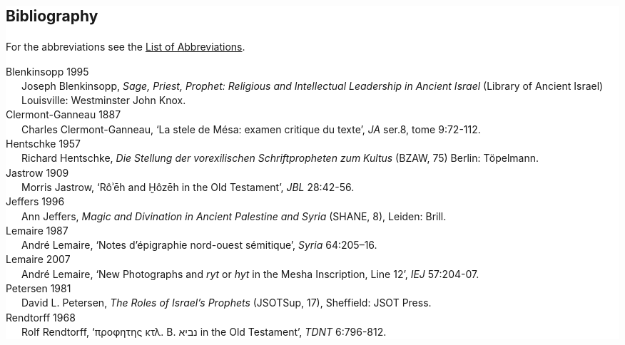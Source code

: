 

## Bibliography

For the abbreviations see the 
<a href="/sahd/store/abbreviations/">List of Abbreviations</a>.


<div style="padding-left: 22px; text-indent: -22px;"> 
Blenkinsopp 1995  <br>
Joseph Blenkinsopp, <i>Sage, Priest, Prophet: Religious and Intellectual Leadership in
Ancient Israel</i> (Library of Ancient Israel) Louisville: Westminster John Knox.
</div>


<div style="padding-left: 22px; text-indent: -22px;"> 
Clermont-Ganneau 1887  <br>
Charles Clermont-Ganneau, ‘La stele de Mésa: examen critique du texte’, <i>JA</i> ser.8, tome 9:72-112.
</div>


<div style="padding-left: 22px; text-indent: -22px;"> 
Hentschke 1957  <br>
Richard Hentschke, <i>Die Stellung der vorexilischen Schriftpropheten zum Kultus</i> (BZAW, 75) Berlin: Töpelmann.
</div>


<div style="padding-left: 22px; text-indent: -22px;"> 
Jastrow 1909  <br>
Morris Jastrow, ‘Rôʾēh and Ḫôzēh in the Old Testament’, <i>JBL</i> 28:42-56.
</div>

<div style="padding-left: 22px; text-indent: -22px;"> Jeffers 1996 <br>
Ann Jeffers, <i>Magic and Divination in Ancient Palestine and Syria</i> (SHANE, 8),
Leiden: Brill.
</div>


<div style="padding-left: 22px; text-indent: -22px;"> 
Lemaire 1987  <br>
André Lemaire,  ‘Notes d’épigraphie nord-ouest sémitique’, <i>Syria</i> 64:205–16.
</div>


<div style="padding-left: 22px; text-indent: -22px;"> 
Lemaire 2007  <br>
André Lemaire,  ‘New Photographs and <i>ryt</i> or <i>hyt</i> in the Mesha Inscription, Line
12’, <i>IEJ</i> 57:204-07.
</div>

<div style="padding-left: 22px; text-indent: -22px;"> Petersen 1981 <br>
David L. Petersen,  <i>The Roles of Israel’s Prophets</i> (JSOTSup, 17), Sheffield: JSOT Press.
</div>

<div style="padding-left: 22px; text-indent: -22px;"> Rendtorff 1968 <br>
Rolf Rendtorff,  ‘προφητης κτλ. B. <span dir="rtl">נביא</span> in the Old Testament’, 
<i>TDNT</i> 6:796-812.
</div>
